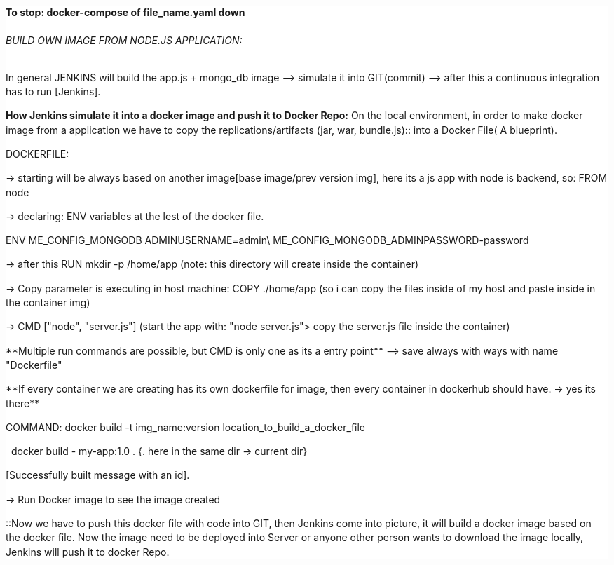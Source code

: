 **To stop: docker-compose of file\_name.yaml down**



###### BUILD OWN IMAGE FROM NODE.JS APPLICATION:



In general JENKINS will build the app.js + mongo\_db image --> simulate it into GIT(commit) --> after this a continuous integration has to run \[Jenkins].



**How Jenkins simulate it into a docker image and push it to Docker Repo:** On the local environment, in order to make docker image from a application we have to copy the replications/artifacts (jar, war, bundle.js):: into a Docker File( A blueprint).



DOCKERFILE:



-> starting will be always based on another image\[base image/prev version img], here its a js app with node is backend, so: FROM node 

-> declaring: ENV variables at the lest of the docker file.

ENV ME\_CONFIG\_MONGODB ADMINUSERNAME=admin\\ ME\_CONFIG\_MONGODB\_ADMINPASSWORD-password 



-> after this RUN mkdir -p /home/app (note: this directory will create inside the container)

-> Copy parameter is executing in host machine: COPY ./home/app (so i can copy the files inside of my host and paste inside in the container img)

-> CMD \["node", "server.js"] (start the app with: "node server.js"> copy the server.js file inside the container)



\*\*Multiple run commands are possible, but CMD is only one as its a entry point\*\* --> save always with ways with name "Dockerfile"



\*\*If every container we are creating has its own dockerfile for image, then every container in dockerhub should have. -> yes its there\*\*



COMMAND: docker build -t img\_name:version location\_to\_build\_a\_docker\_file

&nbsp;        docker build - my-app:1.0 .  {. here in the same dir -> current dir} 



\[Successfully built message with an id].

-> Run Docker image to see the image created



::Now we have to push this docker file with code into GIT, then Jenkins come into picture, it will build a docker image based on the docker file. Now the image need to be deployed into Server or anyone other person wants to download the image locally, Jenkins will push it to docker Repo.

